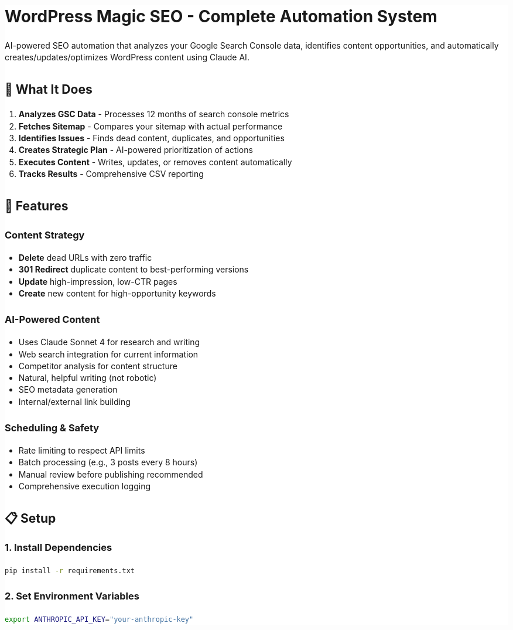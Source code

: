 # WordPress Magic SEO - Complete Automation System

AI-powered SEO automation that analyzes your Google Search Console data, identifies content opportunities, and automatically creates/updates/optimizes WordPress content using Claude AI.

## 🎯 What It Does

1. **Analyzes GSC Data** - Processes 12 months of search console metrics
2. **Fetches Sitemap** - Compares your sitemap with actual performance
3. **Identifies Issues** - Finds dead content, duplicates, and opportunities
4. **Creates Strategic Plan** - AI-powered prioritization of actions
5. **Executes Content** - Writes, updates, or removes content automatically
6. **Tracks Results** - Comprehensive CSV reporting

## 🚀 Features

### Content Strategy
- **Delete** dead URLs with zero traffic
- **301 Redirect** duplicate content to best-performing versions
- **Update** high-impression, low-CTR pages
- **Create** new content for high-opportunity keywords

### AI-Powered Content
- Uses Claude Sonnet 4 for research and writing
- Web search integration for current information
- Competitor analysis for content structure
- Natural, helpful writing (not robotic)
- SEO metadata generation
- Internal/external link building

### Scheduling & Safety
- Rate limiting to respect API limits
- Batch processing (e.g., 3 posts every 8 hours)
- Manual review before publishing recommended
- Comprehensive execution logging

## 📋 Setup

### 1. Install Dependencies

```bash
pip install -r requirements.txt
```

### 2. Set Environment Variables

```bash
export ANTHROPIC_API_KEY="your-anthropic-key"
```
